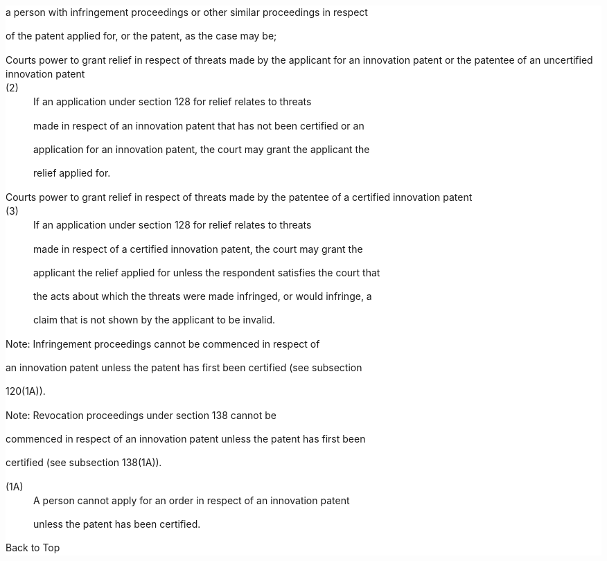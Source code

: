a person with infringement proceedings or other similar proceedings in respect

of the patent applied for, or the patent, as the case may be;

</dd>

</dl></dl>
Courts power to grant relief in respect of threats made by the applicant for an innovation patent or the patentee of an uncertified innovation patent
<dt>(2)</dt><dd>If an application under section&#160;128 for relief relates to threats

made in respect of an innovation patent that has not been certified or an

application for an innovation patent, the court may grant the applicant the

relief applied for.

</dd> 
Courts power to grant relief in respect of threats made by the patentee of a certified innovation patent
<dt>(3)</dt><dd>If an application under section&#160;128 for relief relates to threats

made in respect of a certified innovation patent, the court may grant the

applicant the relief applied for unless the respondent satisfies the court that

the acts about which the threats were made infringed, or would infringe, a

claim that is not shown by the applicant to be invalid.

</dd> 

<dl compact="">

Note:	Infringement proceedings cannot be commenced in respect of

an innovation patent unless the patent has first been certified (see subsection

120(1A)).

 </dl>


<dl compact="">

Note:	Revocation proceedings under section&#160;138 cannot be

commenced in respect of an innovation patent unless the patent has first been

certified (see subsection 138(1A))_._

 </dl>


<dt>(1A)</dt><dd>A person cannot apply for an order in respect of an innovation patent

unless the patent has been certified.

</dd> 




Back to Top
